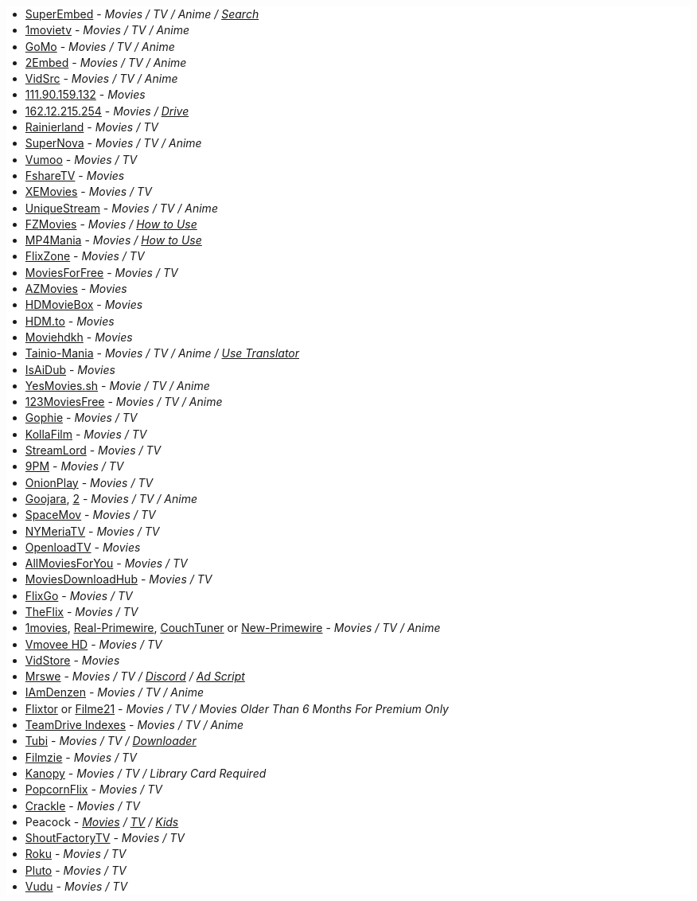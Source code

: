* [SuperEmbed](https://www.superembed.stream/) - *Movies / TV / Anime / [Search](https://pastebin.com/ExB4ksvT)*
* [1movietv](https://1movietv.com/) - *Movies / TV / Anime* 
* [GoMo](https://gomo.to/) - *Movies / TV / Anime*
* [2Embed](https://www.2embed.ru/) - *Movies / TV / Anime* 
* [VidSrc](https://vidsrc.me/) - *Movies / TV / Anime* 
* [111.90.159.132](https://111.90.159.132/hollywood-movies/) - *Movies*
* [162.12.215.254](http://162.12.215.254/) - *Movies / [Drive](http://162.12.215.254/Data/Movies/)*
* [Rainierland](https://rainierland.to/) - *Movies / TV* 
* [SuperNova](https://supernova.to/) - *Movies / TV / Anime* 
* [Vumoo](https://vumoo.to/) - *Movies / TV* 
* [FshareTV](https://fsharetv.co/) - *Movies* 
* [XEMovies](https://xemovie.com/) - *Movies / TV*
* [UniqueStream](https://uniquestream.vip/) - *Movies / TV / Anime*
* [FZMovies](https://fzmovies.net/) - *Movies / [How to Use](https://imgur.com/a/EtLokxO)* 
* [MP4Mania](https://mp4mania1.net/) - *Movies / [How to Use](https://imgur.com/a/EtLokxO)*
* [FlixZone](https://flixzone.ga/) - *Movies / TV*
* [MoviesForFree](https://movieforfree.co/) - *Movies / TV*
* [AZMovies](https://azm.to) - *Movies*
* [HDMovieBox](https://hdmoviebox.org/) - *Movies*
* [HDM.to](https://hdm.to/) - *Movies* 
* [Moviehdkh](https://www.moviehdkh.com/) - *Movies* 
* [Tainio-Mania](https://tainio-mania.online/) - *Movies / TV / Anime / [Use Translator](https://addons.mozilla.org/en-US/firefox/addon/traduzir-paginas-web/)* 
* [IsAiDub](http://isaidubb.co/tamil/hollywood-movies-in-english.html) - *Movies*
* [YesMovies.sh](https://yesmovies.sh/) - *Movie / TV / Anime* 
* [123MoviesFree](https://123moviesfree.net/) - *Movies / TV / Anime* 
* [Gophie](https://gophie.cam/) - *Movies / TV*
* [KollaFilm](https://kollafilm.com/) - *Movies / TV*
* [StreamLord](http://www.streamlord.com/) - *Movies / TV*
* [9PM](https://9pm.to/) - *Movies / TV*
* [OnionPlay](https://onionplay.se/) - *Movies / TV*
* [Goojara](https://www.goojara.to/), [2](https://goojara.club/) - *Movies / TV / Anime*
* [SpaceMov](https://spacemov.site/) - *Movies / TV*
* [NYMeriaTV](https://nymeriatv.com/) - *Movies / TV*
* [OpenloadTV](https://openloadtv.co/) - *Movies*
* [AllMoviesForYou](https://allmoviesforyou.co/) - *Movies / TV* 
* [MoviesDownloadHub](https://moviesdownloadhub.com/category/hollywood/) - *Movies / TV*
* [FlixGo](https://flixgo.me/) - *Movies / TV*
* [TheFlix](https://theflix.to/) - *Movies / TV*
* [1movies](https://1movies.life/), [Real-Primewire](https://real-primewire.club/), [CouchTuner](https://couchtuner.fashion/) or [New-Primewire](https://ww1.new-primewire.com/) - *Movies / TV / Anime*
* [Vmovee HD](https://vmoveehd.com/) - *Movies / TV*
* [VidStore](https://stream.vidzstore.com/) - *Movies*
* [Mrswe](https://mrswe.com/) - *Movies / TV / [Discord](https://discord.com/invite/vH98xpmhxM) / [Ad Script](https://pastebin.com/sUkeh9ZH)*
* [IAmDenzen](https://www.iamdenzen.com/) - *Movies / TV / Anime*
* [Flixtor](https://flixtor.to) or [Filme21](https://filme21.com/) - *Movies / TV / Movies Older Than 6 Months For Premium Only*
* [TeamDrive Indexes](https://www.reddit.com/r/FREEMEDIAHECKYEAH/wiki/storage#wiki_teamdrives_.2F_open_directories) - *Movies / TV / Anime* 
* [Tubi](https://tubitv.com) - *Movies / TV / [Downloader](https://github.com/warren-bank/node-hls-downloader-tubitv)*
* [Filmzie](https://filmzie.com/) - *Movies / TV*
* [Kanopy](https://kanopy.com/) - *Movies / TV / Library Card Required* 
* [PopcornFlix](https://www.popcornflix.com/) - *Movies / TV*
* [Crackle](https://www.crackle.com/) - *Movies / TV*
* Peacock - *[Movies](https://www.peacocktv.com/stream/movies) / [TV](https://www.peacocktv.com/stream/tv) / [Kids](https://www.peacocktv.com/stream/kids)*
* [ShoutFactoryTV](https://www.shoutfactorytv.com/) - *Movies / TV* 
* [Roku](https://therokuchannel.roku.com/) - *Movies / TV*
* [Pluto](http://pluto.tv/on-demand) - *Movies / TV*
* [Vudu](https://www.vudu.com/) - *Movies / TV*